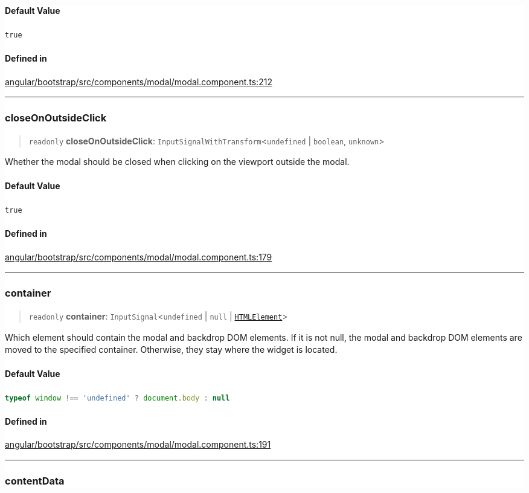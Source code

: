 #### Default Value

`true`

#### Defined in

[angular/bootstrap/src/components/modal/modal.component.ts:212](https://github.com/AmadeusITGroup/AgnosUI/blob/216b251b0233c010b114755f4b4b259480ed8946/angular/bootstrap/src/components/modal/modal.component.ts#L212)

***

### closeOnOutsideClick

> `readonly` **closeOnOutsideClick**: `InputSignalWithTransform`\<`undefined` \| `boolean`, `unknown`\>

Whether the modal should be closed when clicking on the viewport outside the modal.

#### Default Value

`true`

#### Defined in

[angular/bootstrap/src/components/modal/modal.component.ts:179](https://github.com/AmadeusITGroup/AgnosUI/blob/216b251b0233c010b114755f4b4b259480ed8946/angular/bootstrap/src/components/modal/modal.component.ts#L179)

***

### container

> `readonly` **container**: `InputSignal`\<`undefined` \| `null` \| [`HTMLElement`](https://developer.mozilla.org/docs/Web/API/HTMLElement)\>

Which element should contain the modal and backdrop DOM elements.
If it is not null, the modal and backdrop DOM elements are moved to the specified container.
Otherwise, they stay where the widget is located.

#### Default Value

```ts
typeof window !== 'undefined' ? document.body : null
```

#### Defined in

[angular/bootstrap/src/components/modal/modal.component.ts:191](https://github.com/AmadeusITGroup/AgnosUI/blob/216b251b0233c010b114755f4b4b259480ed8946/angular/bootstrap/src/components/modal/modal.component.ts#L191)

***

### contentData
